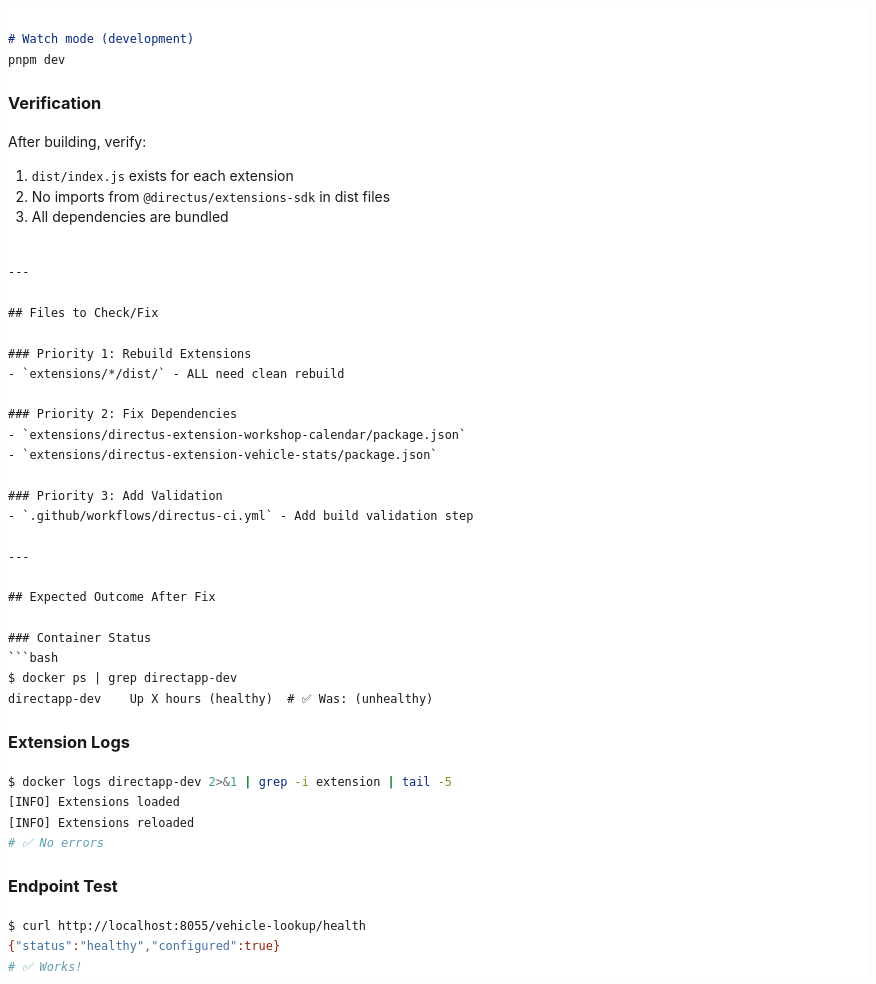 ```markdown

# Watch mode (development)
pnpm dev
```

### Verification

After building, verify:
1. `dist/index.js` exists for each extension
2. No imports from `@directus/extensions-sdk` in dist files
3. All dependencies are bundled
```

---

## Files to Check/Fix

### Priority 1: Rebuild Extensions
- `extensions/*/dist/` - ALL need clean rebuild

### Priority 2: Fix Dependencies
- `extensions/directus-extension-workshop-calendar/package.json`
- `extensions/directus-extension-vehicle-stats/package.json`

### Priority 3: Add Validation
- `.github/workflows/directus-ci.yml` - Add build validation step

---

## Expected Outcome After Fix

### Container Status
```bash
$ docker ps | grep directapp-dev
directapp-dev    Up X hours (healthy)  # ✅ Was: (unhealthy)
```

### Extension Logs
```bash
$ docker logs directapp-dev 2>&1 | grep -i extension | tail -5
[INFO] Extensions loaded
[INFO] Extensions reloaded
# ✅ No errors
```

### Endpoint Test
```bash
$ curl http://localhost:8055/vehicle-lookup/health
{"status":"healthy","configured":true}
# ✅ Works!
```
